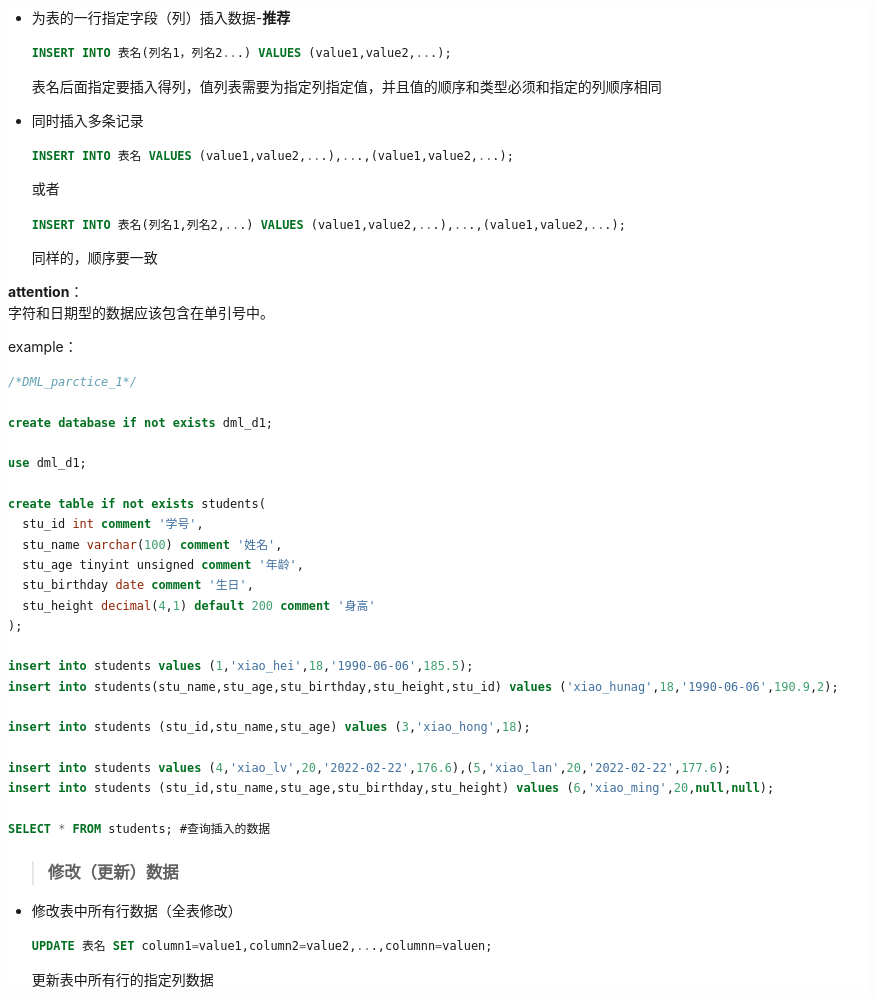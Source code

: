 - 为表的一行指定字段（列）插入数据-**推荐**
  ```sql
  INSERT INTO 表名(列名1，列名2...) VALUES (value1,value2,...);
  ```
  表名后面指定要插入得列，值列表需要为指定列指定值，并且值的顺序和类型必须和指定的列顺序相同

- 同时插入多条记录
  ```sql
  INSERT INTO 表名 VALUES (value1,value2,...),...,(value1,value2,...);
  ```
  或者
  ```sql
  INSERT INTO 表名(列名1,列名2,...) VALUES (value1,value2,...),...,(value1,value2,...);
  ```
   同样的，顺序要一致

**attention**：  
  字符和日期型的数据应该包含在单引号中。  

example：  
```sql
/*DML_parctice_1*/

create database if not exists dml_d1;

use dml_d1;

create table if not exists students(
  stu_id int comment '学号',
  stu_name varchar(100) comment '姓名',
  stu_age tinyint unsigned comment '年龄',
  stu_birthday date comment '生日',
  stu_height decimal(4,1) default 200 comment '身高'
);

insert into students values (1,'xiao_hei',18,'1990-06-06',185.5);
insert into students(stu_name,stu_age,stu_birthday,stu_height,stu_id) values ('xiao_hunag',18,'1990-06-06',190.9,2);

insert into students (stu_id,stu_name,stu_age) values (3,'xiao_hong',18);

insert into students values (4,'xiao_lv',20,'2022-02-22',176.6),(5,'xiao_lan',20,'2022-02-22',177.6);
insert into students (stu_id,stu_name,stu_age,stu_birthday,stu_height) values (6,'xiao_ming',20,null,null);

SELECT * FROM students; #查询插入的数据
```

>### 修改（更新）数据

- 修改表中所有行数据（全表修改）
  ```sql
  UPDATE 表名 SET column1=value1,column2=value2,...,columnn=valuen;
  ```
  更新表中所有行的指定列数据
